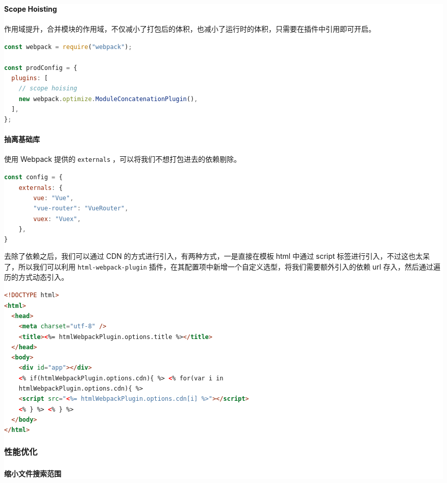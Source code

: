 #### Scope Hoisting

作用域提升，合并模块的作用域，不仅减小了打包后的体积，也减小了运行时的体积，只需要在插件中引用即可开启。

```js
const webpack = require("webpack");

const prodConfig = {
  plugins: [
    // scope hoising
    new webpack.optimize.ModuleConcatenationPlugin(),
  ],
};

```

#### 抽离基础库

使用 Webpack 提供的 `externals` ，可以将我们不想打包进去的依赖剔除。

```js
const config = {
    externals: {
    	vue: "Vue",
    	"vue-router": "VueRouter",
    	vuex: "Vuex",
  	},
}
```

去除了依赖之后，我们可以通过 CDN 的方式进行引入，有两种方式，一是直接在模板 html 中通过 script 标签进行引入，不过这也太呆了，所以我们可以利用 `html-webpack-plugin` 插件，在其配置项中新增一个自定义选型，将我们需要额外引入的依赖 url 存入，然后通过遍历的方式动态引入。

```html
<!DOCTYPE html>
<html>
  <head>
    <meta charset="utf-8" />
    <title><%= htmlWebpackPlugin.options.title %></title>
  </head>
  <body>
    <div id="app"></div>
    <% if(htmlWebpackPlugin.options.cdn){ %> <% for(var i in
    htmlWebpackPlugin.options.cdn){ %>
    <script src="<%= htmlWebpackPlugin.options.cdn[i] %>"></script>
    <% } %> <% } %>
  </body>
</html>
```



### 性能优化

#### 缩小文件搜索范围
